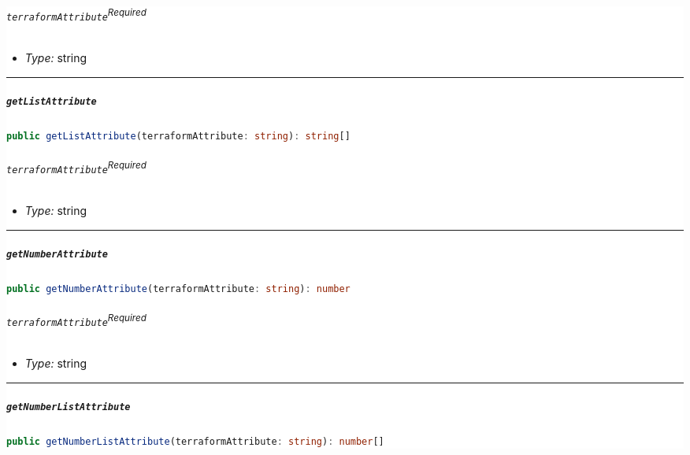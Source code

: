 ###### `terraformAttribute`<sup>Required</sup> <a name="terraformAttribute" id="@cdktf/provider-azurerm.recoveryServicesVaultResourceGuardAssociation.RecoveryServicesVaultResourceGuardAssociationTimeoutsOutputReference.getBooleanMapAttribute.parameter.terraformAttribute"></a>

- *Type:* string

---

##### `getListAttribute` <a name="getListAttribute" id="@cdktf/provider-azurerm.recoveryServicesVaultResourceGuardAssociation.RecoveryServicesVaultResourceGuardAssociationTimeoutsOutputReference.getListAttribute"></a>

```typescript
public getListAttribute(terraformAttribute: string): string[]
```

###### `terraformAttribute`<sup>Required</sup> <a name="terraformAttribute" id="@cdktf/provider-azurerm.recoveryServicesVaultResourceGuardAssociation.RecoveryServicesVaultResourceGuardAssociationTimeoutsOutputReference.getListAttribute.parameter.terraformAttribute"></a>

- *Type:* string

---

##### `getNumberAttribute` <a name="getNumberAttribute" id="@cdktf/provider-azurerm.recoveryServicesVaultResourceGuardAssociation.RecoveryServicesVaultResourceGuardAssociationTimeoutsOutputReference.getNumberAttribute"></a>

```typescript
public getNumberAttribute(terraformAttribute: string): number
```

###### `terraformAttribute`<sup>Required</sup> <a name="terraformAttribute" id="@cdktf/provider-azurerm.recoveryServicesVaultResourceGuardAssociation.RecoveryServicesVaultResourceGuardAssociationTimeoutsOutputReference.getNumberAttribute.parameter.terraformAttribute"></a>

- *Type:* string

---

##### `getNumberListAttribute` <a name="getNumberListAttribute" id="@cdktf/provider-azurerm.recoveryServicesVaultResourceGuardAssociation.RecoveryServicesVaultResourceGuardAssociationTimeoutsOutputReference.getNumberListAttribute"></a>

```typescript
public getNumberListAttribute(terraformAttribute: string): number[]
```
